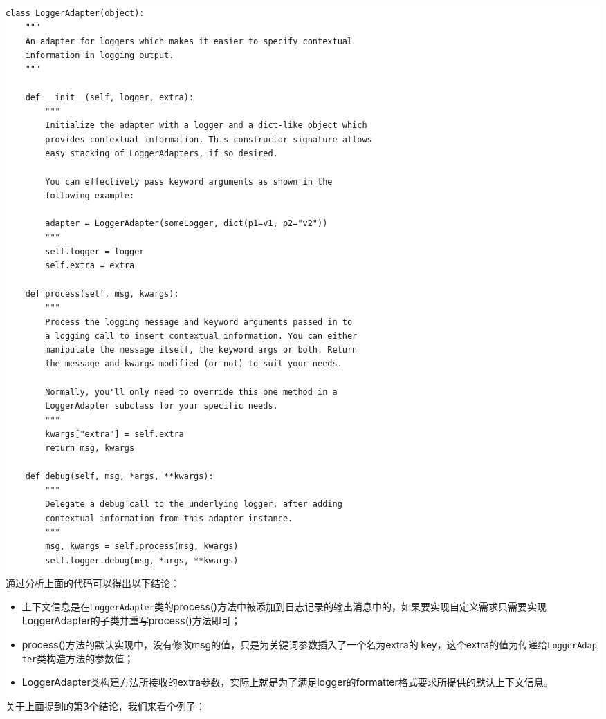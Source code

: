 ```
class LoggerAdapter(object):
    """
    An adapter for loggers which makes it easier to specify contextual
    information in logging output.
    """

    def __init__(self, logger, extra):
        """
        Initialize the adapter with a logger and a dict-like object which
        provides contextual information. This constructor signature allows
        easy stacking of LoggerAdapters, if so desired.

        You can effectively pass keyword arguments as shown in the
        following example:

        adapter = LoggerAdapter(someLogger, dict(p1=v1, p2="v2"))
        """
        self.logger = logger
        self.extra = extra
    
    def process(self, msg, kwargs):
        """
        Process the logging message and keyword arguments passed in to
        a logging call to insert contextual information. You can either
        manipulate the message itself, the keyword args or both. Return
        the message and kwargs modified (or not) to suit your needs.

        Normally, you'll only need to override this one method in a
        LoggerAdapter subclass for your specific needs.
        """
        kwargs["extra"] = self.extra
        return msg, kwargs
        
    def debug(self, msg, *args, **kwargs):
        """
        Delegate a debug call to the underlying logger, after adding
        contextual information from this adapter instance.
        """
        msg, kwargs = self.process(msg, kwargs)
        self.logger.debug(msg, *args, **kwargs)
```

通过分析上面的代码可以得出以下结论：

- 上下文信息是在`LoggerAdapter`类的process()方法中被添加到日志记录的输出消息中的，如果要实现自定义需求只需要实现LoggerAdapter的子类并重写process()方法即可；

- process()方法的默认实现中，没有修改msg的值，只是为关键词参数插入了一个名为extra的 key，这个extra的值为传递给`LoggerAdapter`类构造方法的参数值；

- LoggerAdapter类构建方法所接收的extra参数，实际上就是为了满足logger的formatter格式要求所提供的默认上下文信息。

关于上面提到的第3个结论，我们来看个例子：
